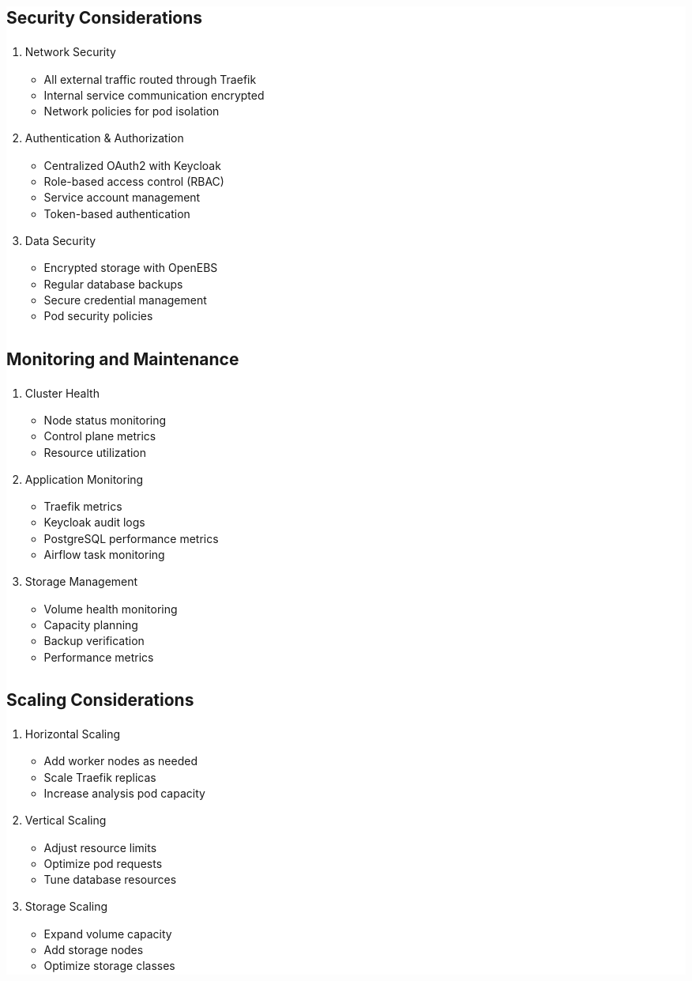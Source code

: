 ```kroki-plantuml
```

## Security Considerations

1. Network Security
   - All external traffic routed through Traefik
   - Internal service communication encrypted
   - Network policies for pod isolation

2. Authentication & Authorization
   - Centralized OAuth2 with Keycloak
   - Role-based access control (RBAC)
   - Service account management
   - Token-based authentication

3. Data Security
   - Encrypted storage with OpenEBS
   - Regular database backups
   - Secure credential management
   - Pod security policies

## Monitoring and Maintenance

1. Cluster Health
   - Node status monitoring
   - Control plane metrics
   - Resource utilization

2. Application Monitoring
   - Traefik metrics
   - Keycloak audit logs
   - PostgreSQL performance metrics
   - Airflow task monitoring

3. Storage Management
   - Volume health monitoring
   - Capacity planning
   - Backup verification
   - Performance metrics

## Scaling Considerations

1. Horizontal Scaling
   - Add worker nodes as needed
   - Scale Traefik replicas
   - Increase analysis pod capacity

2. Vertical Scaling
   - Adjust resource limits
   - Optimize pod requests
   - Tune database resources

3. Storage Scaling
   - Expand volume capacity
   - Add storage nodes
   - Optimize storage classes

